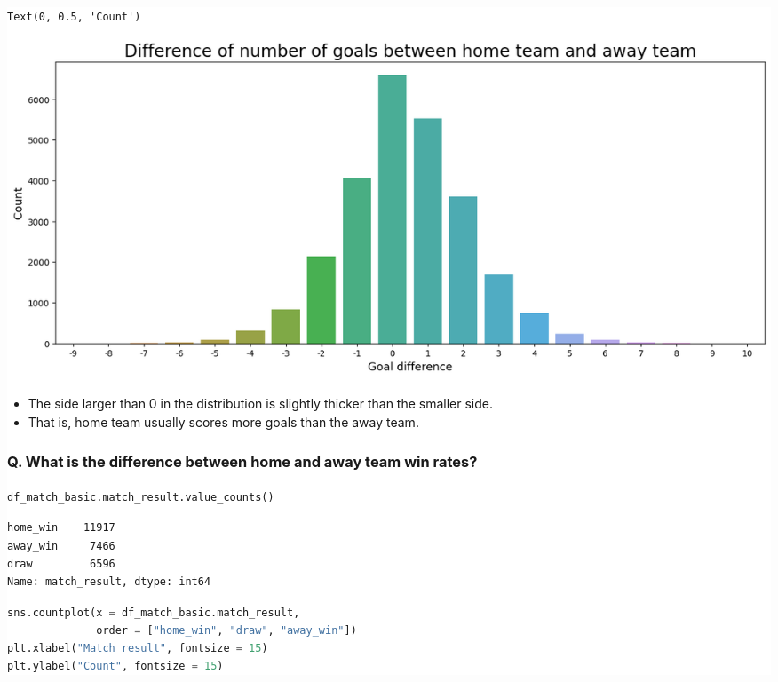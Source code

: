     Text(0, 0.5, 'Count')




    
![png](/assets/images/projects/european_soccer_prediction/2.4.eda_match_ingame_shot_36_1.png)
    


- The side larger than 0 in the distribution is slightly thicker than the smaller side.
- That is, home team usually scores more goals than the away team.

### Q. What is the difference between home and away team win rates?


```python
df_match_basic.match_result.value_counts()
```




    home_win    11917
    away_win     7466
    draw         6596
    Name: match_result, dtype: int64




```python
sns.countplot(x = df_match_basic.match_result,
              order = ["home_win", "draw", "away_win"])
plt.xlabel("Match result", fontsize = 15)
plt.ylabel("Count", fontsize = 15)
```


